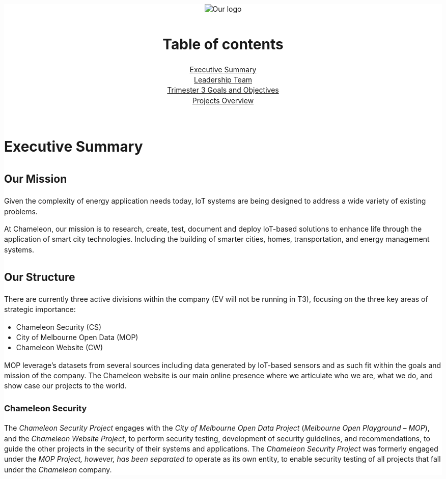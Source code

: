 <p align="center">
<img 
    style="width: 30%;"
    src="https://github.com/Chameleon-company/LeadershipTeam/assets/54379338/3868cdf2-86f3-4ad1-84fb-24a045177872" 
    alt="Our logo">
</img>
</p>

<div align="center">
 <h1>  Table of contents </h1> 
<ol style="list-style-type: none; padding: 0; margin: 0;">
  <li><a href="#ExecutiveSummary">Executive Summary</a></li>
  <li><a href="#Leadership">Leadership Team</a></li>
  <li><a href="#t3">Trimester 3 Goals and Objectives</a></li>
  <li><a href="#Projects">Projects Overview</a></li>
</ol>
</div>

<br/>

# **Executive Summary** <a name="ExecutiveSummary"></a>

## Our Mission

Given the complexity of energy application needs today, IoT systems are being designed to address a wide variety of existing problems.

At Chameleon, our mission is to research, create, test, document and deploy IoT-based solutions to enhance life through the application of smart city technologies. Including the building of smarter cities, homes, transportation, and energy management systems.

## Our Structure

There are currently three active divisions within the company (EV will not be running in T3), focusing on the three key areas of strategic importance:

-   Chameleon Security (CS)
-   City of Melbourne Open Data (MOP)
-   Chameleon Website (CW)

MOP leverage’s datasets from several sources including data generated by IoT-based sensors and as such fit within the goals and mission of the company. The Chameleon website is our main online presence where we articulate who we are, what we do, and show case our projects to the world.

### Chameleon Security

The _Chameleon Security Project_ engages with the _City of Melbourne Open Data Project_ (_Melbourne Open Playground_ – _MOP_), and the _Chameleon Website Project_, to perform security testing, development of security guidelines, and recommendations, to guide the other projects in the security of their systems and applications. The _Chameleon Security Project_ was formerly engaged under the _MOP Project, however, has been separated to_ operate as its own entity, to enable security testing of all projects that fall under the _Chameleon_ company.
